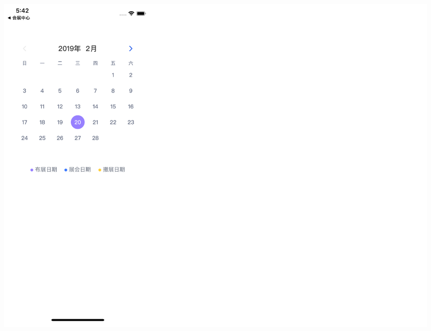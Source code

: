 <img src="https://github.com/lovesinger/Calendar/blob/master/pic1.png" width="300" height="652" alt="效果图1"/>
